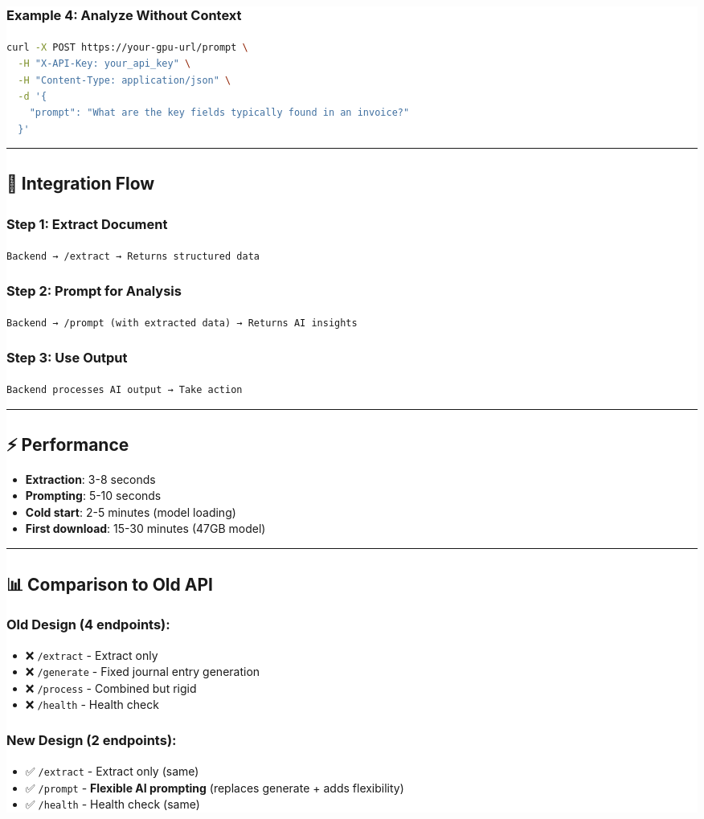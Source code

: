 ### Example 4: Analyze Without Context
```bash
curl -X POST https://your-gpu-url/prompt \
  -H "X-API-Key: your_api_key" \
  -H "Content-Type: application/json" \
  -d '{
    "prompt": "What are the key fields typically found in an invoice?"
  }'
```

---

## 🔄 Integration Flow

### Step 1: Extract Document
```
Backend → /extract → Returns structured data
```

### Step 2: Prompt for Analysis
```
Backend → /prompt (with extracted data) → Returns AI insights
```

### Step 3: Use Output
```
Backend processes AI output → Take action
```

---

## ⚡ Performance

- **Extraction**: 3-8 seconds
- **Prompting**: 5-10 seconds  
- **Cold start**: 2-5 minutes (model loading)
- **First download**: 15-30 minutes (47GB model)

---

## 📊 Comparison to Old API

### Old Design (4 endpoints):
- ❌ `/extract` - Extract only
- ❌ `/generate` - Fixed journal entry generation
- ❌ `/process` - Combined but rigid
- ❌ `/health` - Health check

### New Design (2 endpoints):
- ✅ `/extract` - Extract only (same)
- ✅ `/prompt` - **Flexible AI prompting** (replaces generate + adds flexibility)
- ✅ `/health` - Health check (same)
